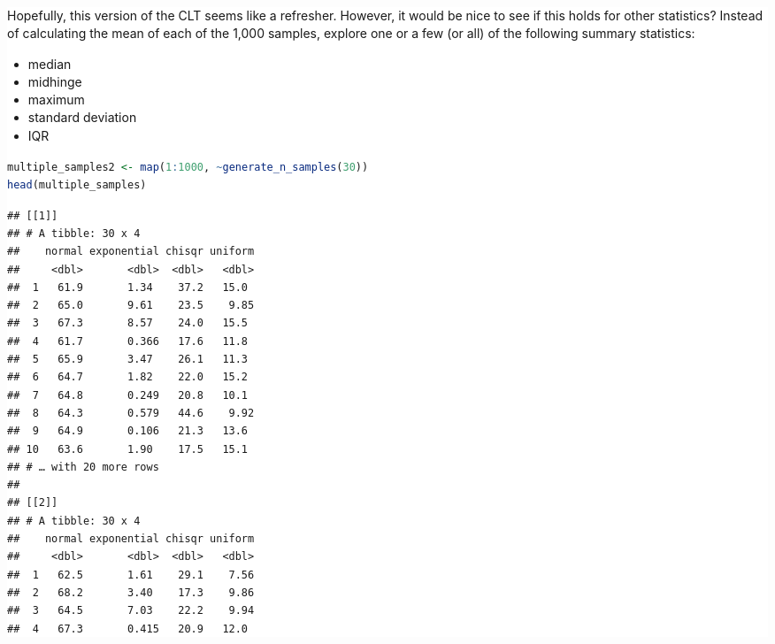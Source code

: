 Hopefully, this version of the CLT seems like a refresher. However, it
would be nice to see if this holds for other statistics? Instead of
calculating the mean of each of the 1,000 samples, explore one or a few
(or all) of the following summary statistics:

-   median
-   midhinge
-   maximum
-   standard deviation
-   IQR

``` r
multiple_samples2 <- map(1:1000, ~generate_n_samples(30))
head(multiple_samples)
```

    ## [[1]]
    ## # A tibble: 30 x 4
    ##    normal exponential chisqr uniform
    ##     <dbl>       <dbl>  <dbl>   <dbl>
    ##  1   61.9       1.34    37.2   15.0 
    ##  2   65.0       9.61    23.5    9.85
    ##  3   67.3       8.57    24.0   15.5 
    ##  4   61.7       0.366   17.6   11.8 
    ##  5   65.9       3.47    26.1   11.3 
    ##  6   64.7       1.82    22.0   15.2 
    ##  7   64.8       0.249   20.8   10.1 
    ##  8   64.3       0.579   44.6    9.92
    ##  9   64.9       0.106   21.3   13.6 
    ## 10   63.6       1.90    17.5   15.1 
    ## # … with 20 more rows
    ## 
    ## [[2]]
    ## # A tibble: 30 x 4
    ##    normal exponential chisqr uniform
    ##     <dbl>       <dbl>  <dbl>   <dbl>
    ##  1   62.5       1.61    29.1    7.56
    ##  2   68.2       3.40    17.3    9.86
    ##  3   64.5       7.03    22.2    9.94
    ##  4   67.3       0.415   20.9   12.0 